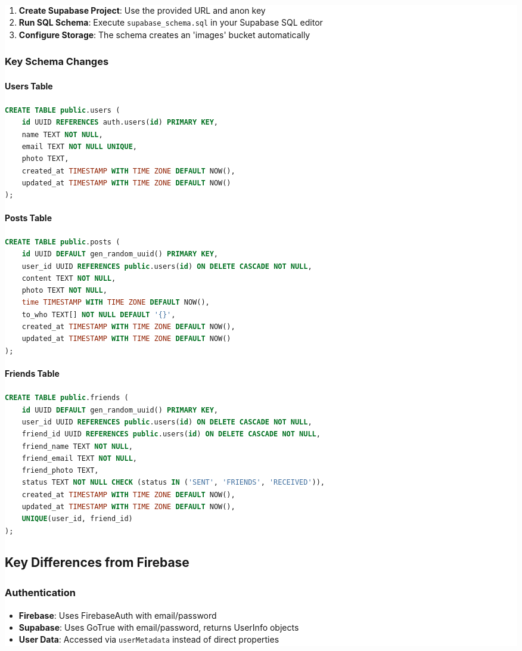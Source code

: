 1. **Create Supabase Project**: Use the provided URL and anon key
2. **Run SQL Schema**: Execute `supabase_schema.sql` in your Supabase SQL editor
3. **Configure Storage**: The schema creates an 'images' bucket automatically

### Key Schema Changes

#### Users Table
```sql
CREATE TABLE public.users (
    id UUID REFERENCES auth.users(id) PRIMARY KEY,
    name TEXT NOT NULL,
    email TEXT NOT NULL UNIQUE,
    photo TEXT,
    created_at TIMESTAMP WITH TIME ZONE DEFAULT NOW(),
    updated_at TIMESTAMP WITH TIME ZONE DEFAULT NOW()
);
```

#### Posts Table
```sql
CREATE TABLE public.posts (
    id UUID DEFAULT gen_random_uuid() PRIMARY KEY,
    user_id UUID REFERENCES public.users(id) ON DELETE CASCADE NOT NULL,
    content TEXT NOT NULL,
    photo TEXT NOT NULL,
    time TIMESTAMP WITH TIME ZONE DEFAULT NOW(),
    to_who TEXT[] NOT NULL DEFAULT '{}',
    created_at TIMESTAMP WITH TIME ZONE DEFAULT NOW(),
    updated_at TIMESTAMP WITH TIME ZONE DEFAULT NOW()
);
```

#### Friends Table
```sql
CREATE TABLE public.friends (
    id UUID DEFAULT gen_random_uuid() PRIMARY KEY,
    user_id UUID REFERENCES public.users(id) ON DELETE CASCADE NOT NULL,
    friend_id UUID REFERENCES public.users(id) ON DELETE CASCADE NOT NULL,
    friend_name TEXT NOT NULL,
    friend_email TEXT NOT NULL,
    friend_photo TEXT,
    status TEXT NOT NULL CHECK (status IN ('SENT', 'FRIENDS', 'RECEIVED')),
    created_at TIMESTAMP WITH TIME ZONE DEFAULT NOW(),
    updated_at TIMESTAMP WITH TIME ZONE DEFAULT NOW(),
    UNIQUE(user_id, friend_id)
);
```

## Key Differences from Firebase

### Authentication
- **Firebase**: Uses FirebaseAuth with email/password
- **Supabase**: Uses GoTrue with email/password, returns UserInfo objects
- **User Data**: Accessed via `userMetadata` instead of direct properties
